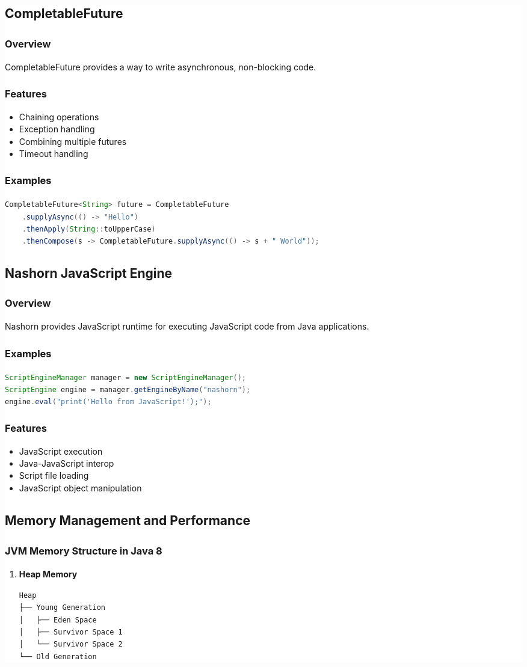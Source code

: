 ## CompletableFuture

### Overview
CompletableFuture provides a way to write asynchronous, non-blocking code.

### Features
- Chaining operations
- Exception handling
- Combining multiple futures
- Timeout handling

### Examples
```java
CompletableFuture<String> future = CompletableFuture
    .supplyAsync(() -> "Hello")
    .thenApply(String::toUpperCase)
    .thenCompose(s -> CompletableFuture.supplyAsync(() -> s + " World"));
```

## Nashorn JavaScript Engine

### Overview
Nashorn provides JavaScript runtime for executing JavaScript code from Java applications.

### Examples
```java
ScriptEngineManager manager = new ScriptEngineManager();
ScriptEngine engine = manager.getEngineByName("nashorn");
engine.eval("print('Hello from JavaScript!');");
```

### Features
- JavaScript execution
- Java-JavaScript interop
- Script file loading
- JavaScript object manipulation

## Memory Management and Performance

### JVM Memory Structure in Java 8

1. **Heap Memory**
   ```
   Heap
   ├── Young Generation
   │   ├── Eden Space
   │   ├── Survivor Space 1
   │   └── Survivor Space 2
   └── Old Generation
   ```
